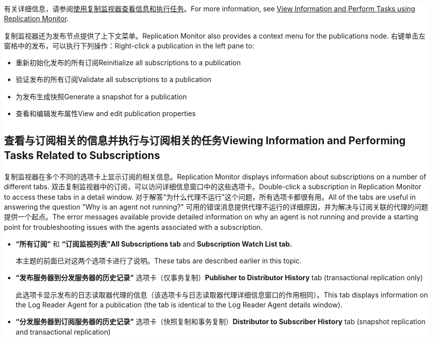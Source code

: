  <span data-ttu-id="9548d-207">有关详细信息，请参阅[使用复制监视器查看信息和执行任务](view-information-and-perform-tasks-replication-monitor.md)。</span><span class="sxs-lookup"><span data-stu-id="9548d-207">For more information, see [View Information and Perform Tasks using Replication Monitor](view-information-and-perform-tasks-replication-monitor.md).</span></span>  
  
 <span data-ttu-id="9548d-208">复制监视器还为发布节点提供了上下文菜单。</span><span class="sxs-lookup"><span data-stu-id="9548d-208">Replication Monitor also provides a context menu for the publications node.</span></span> <span data-ttu-id="9548d-209">右键单击左窗格中的发布，可以执行下列操作：</span><span class="sxs-lookup"><span data-stu-id="9548d-209">Right-click a publication in the left pane to:</span></span>  
  
-   <span data-ttu-id="9548d-210">重新初始化发布的所有订阅</span><span class="sxs-lookup"><span data-stu-id="9548d-210">Reinitialize all subscriptions to a publication</span></span>  
  
-   <span data-ttu-id="9548d-211">验证发布的所有订阅</span><span class="sxs-lookup"><span data-stu-id="9548d-211">Validate all subscriptions to a publication</span></span>  
  
-   <span data-ttu-id="9548d-212">为发布生成快照</span><span class="sxs-lookup"><span data-stu-id="9548d-212">Generate a snapshot for a publication</span></span>  
  
-   <span data-ttu-id="9548d-213">查看和编辑发布属性</span><span class="sxs-lookup"><span data-stu-id="9548d-213">View and edit publication properties</span></span>  
  
## <a name="viewing-information-and-performing-tasks-related-to-subscriptions"></a><span data-ttu-id="9548d-214">查看与订阅相关的信息并执行与订阅相关的任务</span><span class="sxs-lookup"><span data-stu-id="9548d-214">Viewing Information and Performing Tasks Related to Subscriptions</span></span>  
 <span data-ttu-id="9548d-215">复制监视器在多个不同的选项卡上显示订阅的相关信息。</span><span class="sxs-lookup"><span data-stu-id="9548d-215">Replication Monitor displays information about subscriptions on a number of different tabs.</span></span> <span data-ttu-id="9548d-216">双击复制监视器中的订阅，可以访问详细信息窗口中的这些选项卡。</span><span class="sxs-lookup"><span data-stu-id="9548d-216">Double-click a subscription in Replication Monitor to access these tabs in a detail window.</span></span> <span data-ttu-id="9548d-217">对于解答“为什么代理不运行”这个问题，所有选项卡都很有用。</span><span class="sxs-lookup"><span data-stu-id="9548d-217">All of the tabs are useful in answering the question "Why is an agent not running?"</span></span> <span data-ttu-id="9548d-218">可用的错误消息提供代理不运行的详细原因，并为解决与订阅关联的代理的问题提供一个起点。</span><span class="sxs-lookup"><span data-stu-id="9548d-218">The error messages available provide detailed information on why an agent is not running and provide a starting point for troubleshooting issues with the agents associated with a subscription.</span></span>  
  
-   <span data-ttu-id="9548d-219">**“所有订阅”** 和 **“订阅监视列表”**</span><span class="sxs-lookup"><span data-stu-id="9548d-219">**All Subscriptions tab** and **Subscription Watch List tab.**</span></span>  
  
     <span data-ttu-id="9548d-220">本主题的前面已对这两个选项卡进行了说明。</span><span class="sxs-lookup"><span data-stu-id="9548d-220">These tabs are described earlier in this topic.</span></span>  
  
-   <span data-ttu-id="9548d-221">**“发布服务器到分发服务器的历史记录”** 选项卡（仅事务复制）</span><span class="sxs-lookup"><span data-stu-id="9548d-221">**Publisher to Distributor History** tab (transactional replication only)</span></span>  
  
     <span data-ttu-id="9548d-222">此选项卡显示发布的日志读取器代理的信息（该选项卡与日志读取器代理详细信息窗口的作用相同）。</span><span class="sxs-lookup"><span data-stu-id="9548d-222">This tab displays information on the Log Reader Agent for a publication (the tab is identical to the Log Reader Agent details window).</span></span>  
  
-   <span data-ttu-id="9548d-223">**“分发服务器到订阅服务器的历史记录”** 选项卡（快照复制和事务复制）</span><span class="sxs-lookup"><span data-stu-id="9548d-223">**Distributor to Subscriber History** tab (snapshot replication and transactional replication)</span></span>  
  